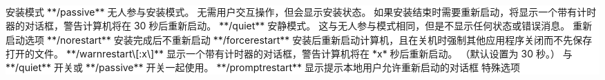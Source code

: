 <tr>
<th colspan="2" style="border:1px solid black;">
安装模式
</th>
</tr>
<tr class="alternateRow">
<td style="border:1px solid black;">
**/passive**
</td>
<td style="border:1px solid black;">
无人参与安装模式。 无需用户交互操作，但会显示安装状态。 如果安装结束时需要重新启动，将显示一个带有计时器的对话框，警告计算机将在 30 秒后重新启动。
</td>
</tr>
<tr>
<td style="border:1px solid black;">
**/quiet**
</td>
<td style="border:1px solid black;">
安静模式。 这与无人参与模式相同，但是不显示任何状态或错误消息。
</td>
</tr>
<tr>
<th colspan="2" style="border:1px solid black;">
重新启动选项
</th>
</tr>
<tr class="alternateRow">
<td style="border:1px solid black;">
**/norestart**
</td>
<td style="border:1px solid black;">
安装完成后不重新启动
</td>
</tr>
<tr>
<td style="border:1px solid black;">
**/forcerestart**
</td>
<td style="border:1px solid black;">
安装后重新启动计算机，且在关机时强制其他应用程序关闭而不先保存打开的文件。
</td>
</tr>
<tr class="alternateRow">
<td style="border:1px solid black;">
**/warnrestart\[:x\]**
</td>
<td style="border:1px solid black;">
显示一个带有计时器的对话框，警告计算机将在 *x* 秒后重新启动。 （默认设置为 30 秒。） 与 **/quiet** 开关或 **/passive** 开关一起使用。
</td>
</tr>
<tr>
<td style="border:1px solid black;">
**/promptrestart**
</td>
<td style="border:1px solid black;">
显示提示本地用户允许重新启动的对话框
</td>
</tr>
<tr>
<th colspan="2" style="border:1px solid black;">
特殊选项
</th>
</tr>
<tr class="alternateRow">